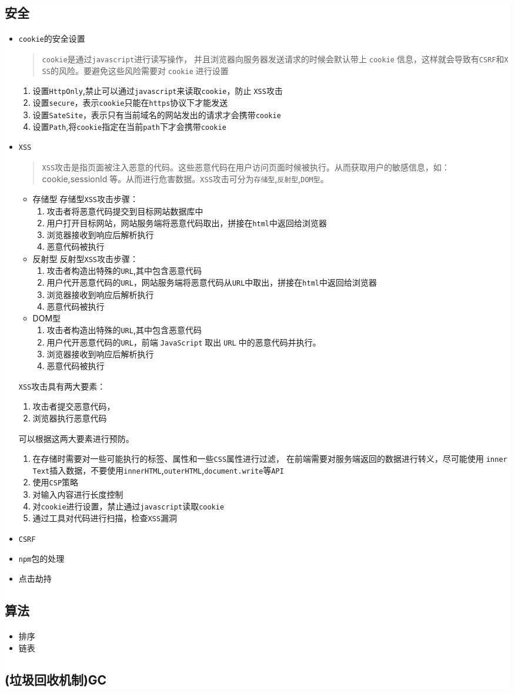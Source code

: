 ## 安全
- `cookie`的安全设置
   > `cookie`是通过`javascript`进行读写操作， 并且浏览器向服务器发送请求的时候会默认带上 `cookie` 信息，这样就会导致有`CSRF`和`XSS`的风险。要避免这些风险需要对 `cookie` 进行设置
  1. 设置`HttpOnly`,禁止可以通过`javascript`来读取`cookie`，防止 `XSS`攻击
  2. 设置`secure`，表示`cookie`只能在`https`协议下才能发送
  3. 设置`SateSite`，表示只有当前域名的网站发出的请求才会携带`cookie`
  4. 设置`Path`,将`cookie`指定在当前`path`下才会携带`cookie`

- `XSS`
  > `XSS`攻击是指页面被注入恶意的代码。这些恶意代码在用户访问页面时候被执行。从而获取用户的敏感信息，如： cookie,sessionId 等。从而进行危害数据。`XSS`攻击可分为`存储型`,`反射型`,`DOM型`。
  * 存储型
    存储型`XSS`攻击步骤：
    1. 攻击者将恶意代码提交到目标网站数据库中
    2. 用户打开目标网站，网站服务端将恶意代码取出，拼接在`html`中返回给浏览器
    3. 浏览器接收到响应后解析执行
    4. 恶意代码被执行
  * 反射型
    反射型`XSS`攻击步骤：
    1. 攻击者构造出特殊的`URL`,其中包含恶意代码
    2. 用户代开恶意代码的`URL`，网站服务端将恶意代码从`URL`中取出，拼接在`html`中返回给浏览器
    3. 浏览器接收到响应后解析执行
    4. 恶意代码被执行
  * DOM型
    1. 攻击者构造出特殊的`URL`,其中包含恶意代码
    2. 用户代开恶意代码的`URL`，前端 `JavaScript` 取出 `URL` 中的恶意代码并执行。
    3. 浏览器接收到响应后解析执行
    4. 恶意代码被执行

  `XSS`攻击具有两大要素：
    1. 攻击者提交恶意代码， 
    2. 浏览器执行恶意代码

  可以根据这两大要素进行预防。
  1. 在存储时需要对一些可能执行的标签、属性和一些`CSS`属性进行过滤，
  在前端需要对服务端返回的数据进行转义，尽可能使用 `innerText`插入数据，不要使用`innerHTML`,`outerHTML`,`document.write`等`API`
  2. 使用`CSP`策略
  3. 对输入内容进行长度控制
  4. 对`cookie`进行设置，禁止通过`javascript`读取`cookie`
  5. 通过工具对代码进行扫描，检查`XSS`漏洞

- `CSRF`
  
- `npm`包的处理
- 点击劫持

## 算法
- 排序
- 链表

## (垃圾回收机制)GC
